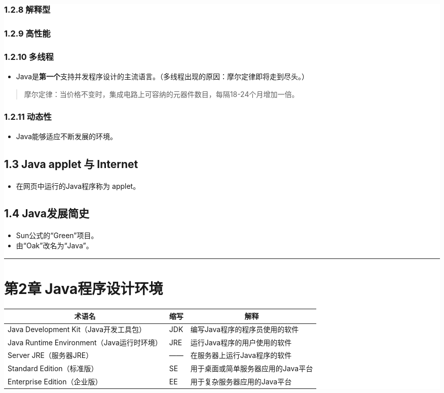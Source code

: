 ### 1.2.8 解释型

### 1.2.9 高性能

### 1.2.10 多线程
- Java是**第一个**支持并发程序设计的主流语言。（多线程出现的原因：摩尔定律即将走到尽头。）
> 摩尔定律：当价格不变时，集成电路上可容纳的元器件数目，每隔18-24个月增加一倍。

### 1.2.11 动态性
- Java能够适应不断发展的环境。

## 1.3 Java applet 与 Internet
- 在网页中运行的Java程序称为 applet。

## 1.4 Java发展简史
- Sun公式的“Green”项目。
- 由“Oak”改名为“Java”。

***

# 第2章 Java程序设计环境


<table>
  <thead>
    <tr>
      <th>术语名</th>
      <th>缩写</th>
      <th>解释</th>
    </tr>
  </thead>
    <tbody>
    <tr>
      <td>Java Development Kit（Java开发工具包）</td>
      <td>JDK</td>
      <td>编写Java程序的程序员使用的软件</td>
    </tr>
    <tr>
      <td>Java Runtime Environment（Java运行时环境）</td>
      <td>JRE</td>
      <td>运行Java程序的用户使用的软件</td>
    </tr>
    <tr>
      <td>Server JRE（服务器JRE）</td>
      <td>——</td>
      <td>在服务器上运行Java程序的软件</td>
    </tr>
    <tr>
      <td>Standard Edition（标准版）</td>
      <td>SE</td>
      <td>用于桌面或简单服务器应用的Java平台</td>
    </tr>
    <tr>
      <td>Enterprise Edition（企业版）</td>
      <td>EE</td>
      <td>用于复杂服务器应用的Java平台</td>
    </tr>
  </tbody>
</table>
